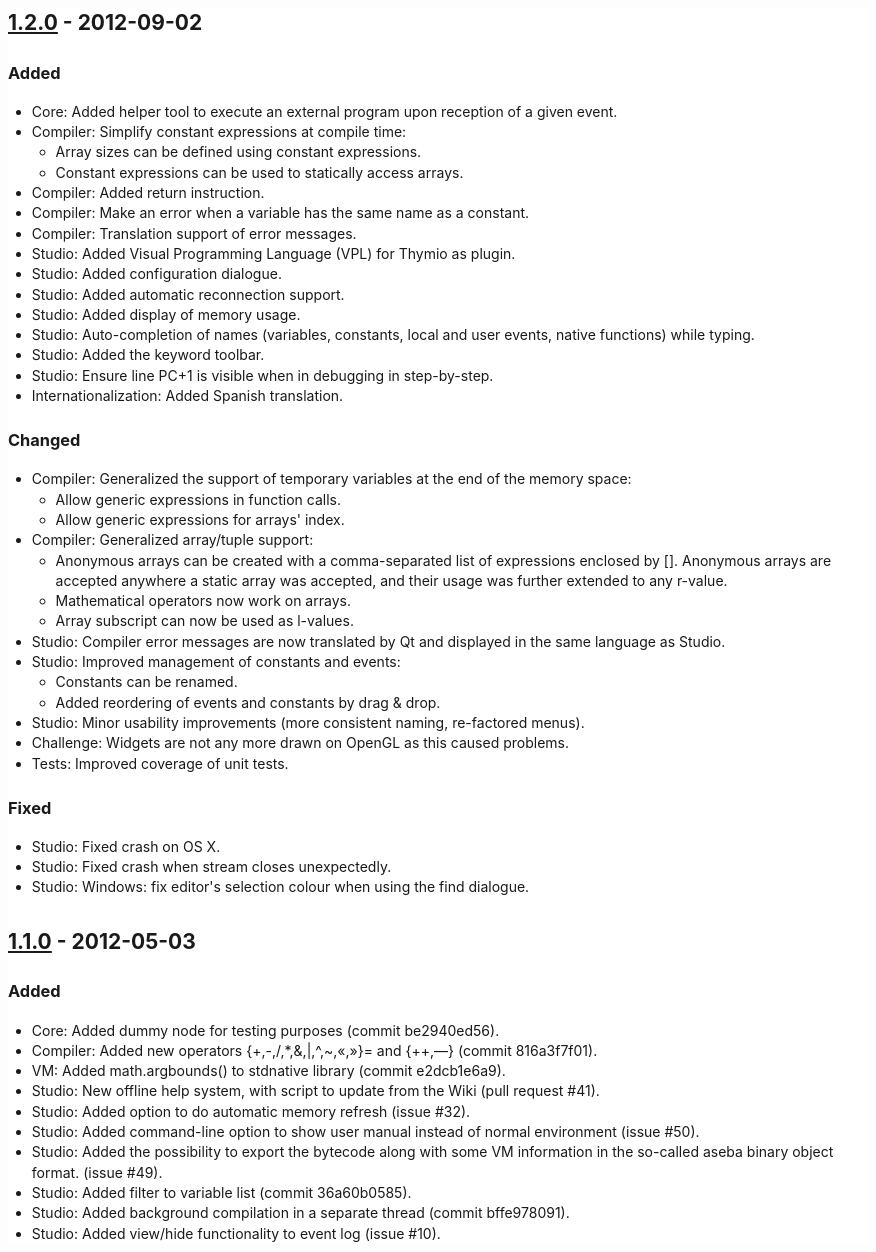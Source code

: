 ## [1.2.0] - 2012-09-02
### Added
- Core: Added helper tool to execute an external program upon reception of a given event.
- Compiler: Simplify constant expressions at compile time:
  - Array sizes can be defined using constant expressions.
  - Constant expressions can be used to statically access arrays.
- Compiler: Added return instruction.
- Compiler: Make an error when a variable has the same name as a constant.
- Compiler: Translation support of error messages.
- Studio: Added Visual Programming Language (VPL) for Thymio as plugin.
- Studio: Added configuration dialogue.
- Studio: Added automatic reconnection support.
- Studio: Added display of memory usage.
- Studio: Auto-completion of names (variables, constants, local and user events, native functions) while typing.
- Studio: Added the keyword toolbar.
- Studio: Ensure line PC+1 is visible when in debugging in step-by-step.
- Internationalization: Added Spanish translation.

### Changed
- Compiler: Generalized the support of temporary variables at the end of the memory space:
  - Allow generic expressions in function calls.
  - Allow generic expressions for arrays' index.
- Compiler: Generalized array/tuple support:
  - Anonymous arrays can be created with a comma-separated list of expressions enclosed by []. Anonymous arrays are accepted anywhere a static array was accepted, and their usage was further extended to any r-value.
  - Mathematical operators now work on arrays.
  - Array subscript can now be used as l-values.
- Studio: Compiler error messages are now translated by Qt and displayed in the same language as Studio.
- Studio: Improved management of constants and events:
  - Constants can be renamed.
  - Added reordering of events and constants by drag & drop.
- Studio: Minor usability improvements (more consistent naming, re-factored menus).
- Challenge: Widgets are not any more drawn on OpenGL as this caused problems.
- Tests: Improved coverage of unit tests.

### Fixed
- Studio: Fixed crash on OS X.
- Studio: Fixed crash when stream closes unexpectedly.
- Studio: Windows: fix editor's selection colour when using the find dialogue.


## [1.1.0] - 2012-05-03
### Added
- Core: Added dummy node for testing purposes (commit be2940ed56).
- Compiler: Added new operators {+,-,/,*,&,|,^,~,«,»}= and {++,—} (commit 816a3f7f01).
- VM: Added math.argbounds() to stdnative library (commit e2dcb1e6a9).
- Studio: New offline help system, with script to update from the Wiki (pull request #41).
- Studio: Added option to do automatic memory refresh (issue #32).
- Studio: Added command-line option to show user manual instead of normal environment (issue #50).
- Studio: Added the possibility to export the bytecode along with some VM information in the so-called aseba binary object format. (issue #49).
- Studio: Added filter to variable list (commit 36a60b0585).
- Studio: Added background compilation in a separate thread (commit bffe978091).
- Studio: Added view/hide functionality to event log (issue #10).


[Unreleased]: https://github.com/mobsya/aseba/compare/1.5.5...master
[1.5.5]: https://github.com/mobsya/aseba/compare/1.5.4...1.5.5
[1.5.4]: https://github.com/mobsya/aseba/compare/1.5.3...1.5.4
[1.5.3]: https://github.com/mobsya/aseba/compare/1.5.2...1.5.3
[1.5.2]: https://github.com/mobsya/aseba/compare/1.5.1...1.5.2
[1.5.1]: https://github.com/mobsya/aseba/compare/1.5.0...1.5.1
[1.5.0]: https://github.com/mobsya/aseba/compare/1.4.0...1.5.0
[1.4.0]: https://github.com/mobsya/aseba/compare/1.3.3...1.4.0
[1.3.3]: https://github.com/mobsya/aseba/compare/1.3.1...1.3.3
[1.3.1]: https://github.com/mobsya/aseba/compare/1.3.0...1.3.1
[1.3.0]: https://github.com/mobsya/aseba/compare/1.2.2...1.3.0
[1.2.2]: https://github.com/mobsya/aseba/compare/1.2.1...1.2.2
[1.2.1]: https://github.com/mobsya/aseba/compare/1.2.0...1.2.1
[1.2.0]: https://github.com/mobsya/aseba/compare/1.1.0...1.2.0
[1.1.0]: https://github.com/mobsya/aseba/compare/1.0.2...1.1.0
[1.0.2]: https://github.com/mobsya/aseba/compare/1.0.1...1.0.2
[1.0.1]: https://github.com/mobsya/aseba/compare/1.0.0...1.0.1
[1.0.0]: https://github.com/mobsya/aseba/tree/1.0.0